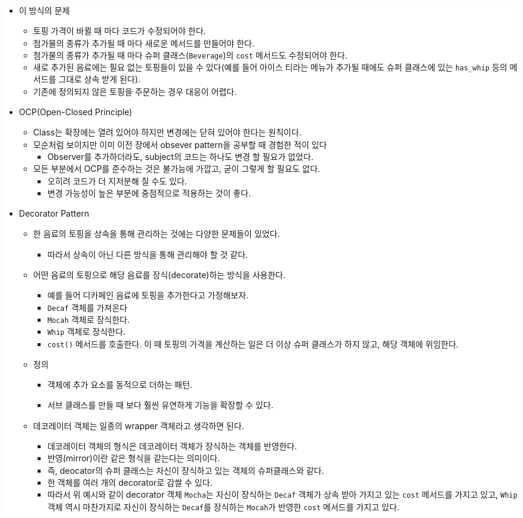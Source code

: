   - 이 방식의 문제
    - 토핑 가격이 바뀔 때 마다 코드가 수정되어야 한다.
    - 첨가물의 종류가 추가될 때 마다 새로운 메서드를 만들어야 한다.
    - 첨가물의 종류가 추가될 때 마다 슈퍼 클래스(`Beverage`)의 `cost` 메서드도 수정되어야 한다.
    - 새로 추가된 음료에는 필요 없는 토핑들이 있을 수 있다(예를 들어 아이스 티라는 메뉴가 추가될 때에도 슈퍼 클래스에 있는 `has_whip` 등의 메서드를 그대로 상속 받게 된다).
    - 기존에 정의되지 않은 토핑을 주문하는 경우 대응이 어렵다.



- OCP(Open-Closed Principle)
  - Class는 확장에는 열려 있어야 하지만 변경에는 닫혀 있어야 한다는 원칙이다.
  - 모순처럼 보이지만 이미 이전 장에서 obsever pattern을 공부할 때 경험한 적이 있다
    - Observer를 추가하더라도, subject의 코드는 하나도 변경 할 필요가 없었다.
  - 모든 부분에서 OCP를 준수하는 것은 불가능에 가깝고, 굳이 그렇게 할 필요도 없다.
    - 오히려 코드가 더 지저분해 질 수도 있다.
    - 변경 가능성이 높은 부분에 중점적으로 적용하는 것이 좋다.



- Decorator Pattern

  - 한 음료의 토핑을 상속을 통해 관리하는 것에는 다양한 문제들이 있었다.

    - 따라서 상속이 아닌 다른 방식을 통해 관리해야 할 것 같다.

  - 어떤 음료의 토핑으로 해당 음료를 장식(decorate)하는 방식을 사용한다.

    - 예를 들어 디카페인 음료에 토핑을 추가한다고 가정해보자.
    - `Decaf` 객체를 가져온다
    - `Mocah` 객체로 장식한다.
    - `Whip` 객체로 장식한다.
    - `cost()` 메서드를 호출한다. 이 때 토핑의 가격을 계산하는 일은 더 이상 슈퍼 클래스가 하지 않고, 해당 객체에 위임한다.

  - 정의

    - 객체에 추가 요소를 동적으로 더하는 패턴.
    
    - 서브 클래스를 만들 때 보다 훨씬 유연하게 기능을 확장할 수 있다.
    
  - 데코레이터 객체는 일종의 wrapper 객체라고 생각하면 된다.

    - 데코레이터 객체의 형식은 데코레이터 객체가 장식하는 객체를 반영한다.
    - 반영(mirror)이란 같은 형식을 같는다는 의미이다.
    - 즉, deocator의 슈퍼 클래스는 자신이 장식하고 있는 객체의 슈퍼클래스와 같다.
    - 한 객체를 여러 개의 decorator로 감쌀 수 있다.
    - 따라서 위 예시와 같이 decorator 객체 `Mocha`는 자신이 장식하는 `Decaf` 객체가 상속 받아 가지고 있는 `cost` 메서드를 가지고 있고, `Whip` 객체 역시 마찬가지로 자신이 장식하는 `Decaf`를 장식하는 `Mocah`가 반영한 `cost` 메서드를 가지고 있다.
  